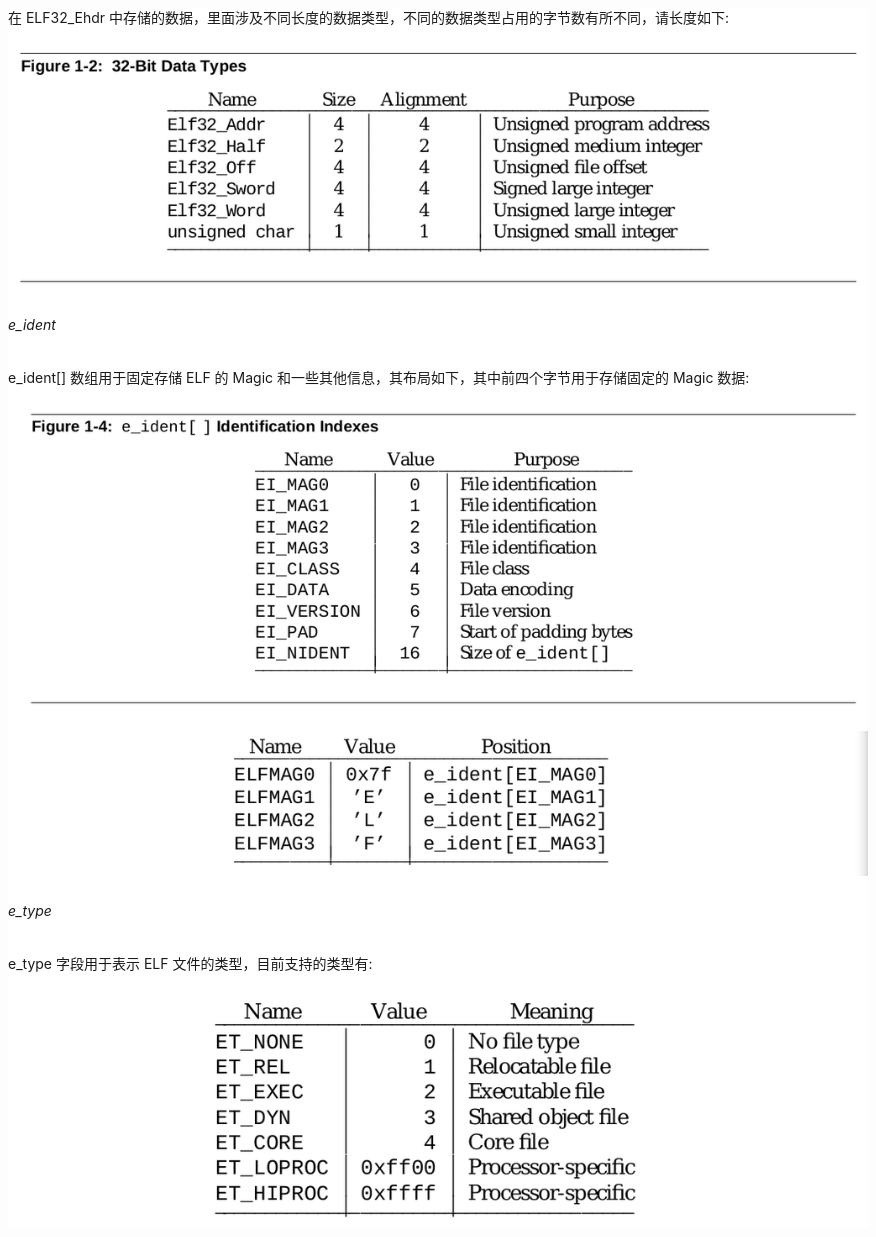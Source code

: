在 ELF32_Ehdr 中存储的数据，里面涉及不同长度的数据类型，不同的数据类型占用的字节数有所不同，请长度如下:

![](/assets/PDB/HK/TH000437.png)

###### e_ident

e_ident[] 数组用于固定存储 ELF 的 Magic 和一些其他信息，其布局如下，其中前四个字节用于存储固定的 Magic 数据:

![](/assets/PDB/HK/TH000439.png)

![](/assets/PDB/HK/TH000438.png)

###### e_type

e_type 字段用于表示 ELF 文件的类型，目前支持的类型有:

![](/assets/PDB/HK/TH000440.png)
